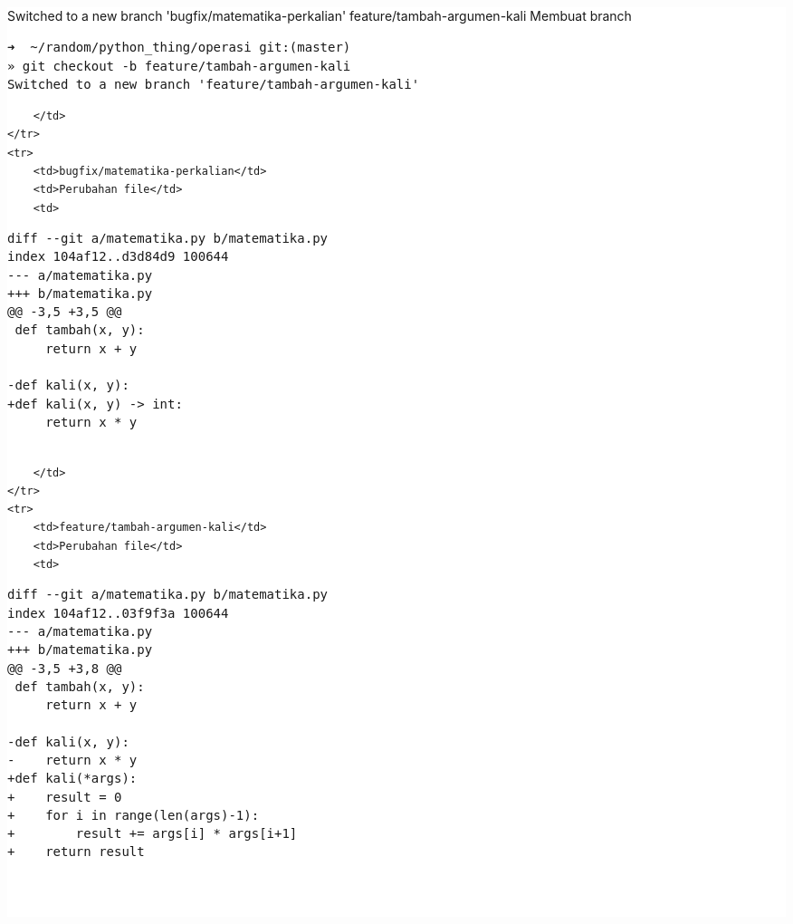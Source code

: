Switched to a new branch 'bugfix/matematika-perkalian'
</pre>
        </td>
    </tr>
    <tr>
        <td>feature/tambah-argumen-kali</td>
        <td>Membuat branch</td>
        <td>
<pre>
➜  ~/random/python_thing/operasi git:(master)
» git checkout -b feature/tambah-argumen-kali
Switched to a new branch 'feature/tambah-argumen-kali'
</pre>
        </td>
    </tr>
    <tr>
        <td>bugfix/matematika-perkalian</td>
        <td>Perubahan file</td>
        <td>
<pre>
diff --git a/matematika.py b/matematika.py
index 104af12..d3d84d9 100644
--- a/matematika.py
+++ b/matematika.py
@@ -3,5 +3,5 @@
 def tambah(x, y):
     return x + y

-def kali(x, y):
+def kali(x, y) -> int:
     return x * y

</pre>
        </td>
    </tr>
    <tr>
        <td>feature/tambah-argumen-kali</td>
        <td>Perubahan file</td>
        <td>
<pre>
diff --git a/matematika.py b/matematika.py
index 104af12..03f9f3a 100644
--- a/matematika.py
+++ b/matematika.py
@@ -3,5 +3,8 @@
 def tambah(x, y):
     return x + y

-def kali(x, y):
-    return x * y
+def kali(*args):
+    result = 0
+    for i in range(len(args)-1):
+        result += args[i] * args[i+1]
+    return result
